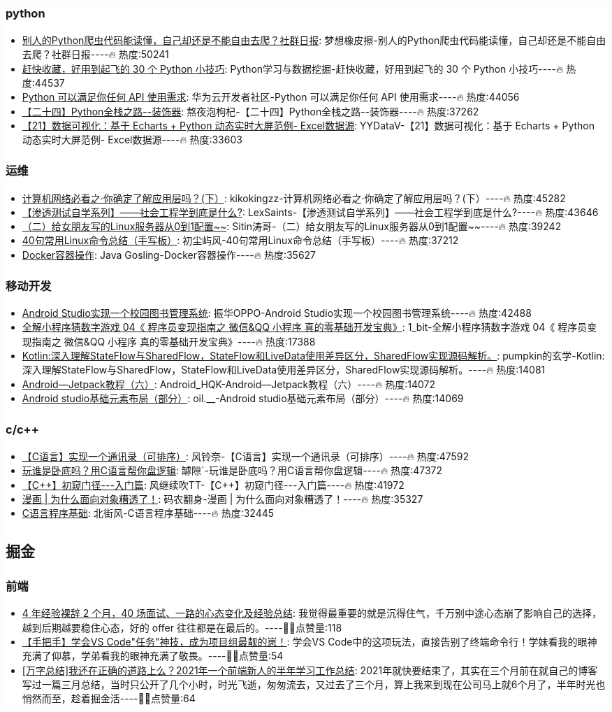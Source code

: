 ### python 
- [别人的Python爬虫代码能读懂，自己却还是不能自由去爬？社群日报](https://blog.csdn.net/hihell/article/details/121597983): 梦想橡皮擦-别人的Python爬虫代码能读懂，自己却还是不能自由去爬？社群日报----🔥 热度:50241 
- [赶快收藏，好用到起飞的 30 个 Python 小技巧](https://blog.csdn.net/weixin_38037405/article/details/121587449): Python学习与数据挖掘-赶快收藏，好用到起飞的 30 个 Python 小技巧----🔥 热度:44537 
- [Python 可以满足你任何 API 使用需求](https://blog.csdn.net/devcloud/article/details/121574031): 华为云开发者社区-Python 可以满足你任何 API 使用需求----🔥 热度:44056 
- [【二十四】Python全栈之路--装饰器](https://blog.csdn.net/weixin_46818279/article/details/121596530): 熬夜泡枸杞-【二十四】Python全栈之路--装饰器----🔥 热度:37262 
- [【21】数据可视化：基于 Echarts + Python 动态实时大屏范例- Excel数据源](https://blog.csdn.net/lildkdkdkjf/article/details/121569375): YYDataV-【21】数据可视化：基于 Echarts + Python 动态实时大屏范例- Excel数据源----🔥 热度:33603 

### 运维 
- [计算机网络必看之·你确定了解应用层吗？(下）](https://blog.csdn.net/qq_54151955/article/details/121445546): kikokingzz-计算机网络必看之·你确定了解应用层吗？(下）----🔥 热度:45282 
- [【渗透测试自学系列】——社会工程学到底是什么?](https://blog.csdn.net/weixin_42350212/article/details/121574394): LexSaints-【渗透测试自学系列】——社会工程学到底是什么?----🔥 热度:43646 
- [（二）给女朋友写的Linux服务器从0到1配置~~](https://blog.csdn.net/wuShiJingZuo/article/details/121571465): Sitin涛哥-（二）给女朋友写的Linux服务器从0到1配置~~----🔥 热度:39242 
- [40句常用Linux命令总结（手写板）](https://blog.csdn.net/qinluyu111/article/details/121568479): 初尘屿风-40句常用Linux命令总结（手写板）----🔥 热度:37212 
- [Docker容器操作](https://blog.csdn.net/MAKEJAVAMAN/article/details/121583171): Java Gosling-Docker容器操作----🔥 热度:35627 

### 移动开发 
- [Android Studio实现一个校园图书管理系统](https://blog.csdn.net/qq_42257666/article/details/121580475): 振华OPPO-Android Studio实现一个校园图书管理系统----🔥 热度:42488 
- [全解小程序猜数字游戏 04《 程序员变现指南之 微信&QQ 小程序 真的零基础开发宝典》](https://blog.csdn.net/A757291228/article/details/121454375): 1_bit-全解小程序猜数字游戏 04《 程序员变现指南之 微信&QQ 小程序 真的零基础开发宝典》----🔥 热度:17388 
- [Kotlin:深入理解StateFlow与SharedFlow，StateFlow和LiveData使用差异区分，SharedFlow实现源码解析。](https://blog.csdn.net/weixin_44235109/article/details/121594988): pumpkin的玄学-Kotlin:深入理解StateFlow与SharedFlow，StateFlow和LiveData使用差异区分，SharedFlow实现源码解析。----🔥 热度:14081 
- [Android—Jetpack教程（六）](https://blog.csdn.net/qq_30382601/article/details/121599370): Android_HQK-Android—Jetpack教程（六）----🔥 热度:14072 
- [Android studio基础元素布局（部分）](https://blog.csdn.net/tjnyije/article/details/121600474): oil.__-Android studio基础元素布局（部分）----🔥 热度:14069 

### c/c++ 
- [【C语言】实现一个通讯录（可排序）](https://blog.csdn.net/m0_46245582/article/details/121580452): 风铃奈-【C语言】实现一个通讯录（可排序）----🔥 热度:47592 
- [玩谁是卧底吗？用C语言帮你盘逻辑](https://blog.csdn.net/whc18858/article/details/121581945): 罅隙`-玩谁是卧底吗？用C语言帮你盘逻辑----🔥 热度:47372 
- [【C++】初窥门径---入门篇](https://blog.csdn.net/Edward_Asia/article/details/121566819): 风继续吹TT-【C++】初窥门径---入门篇----🔥 热度:41972 
- [漫画 | 为什么面向对象糟透了！](https://blog.csdn.net/coderising/article/details/121528798): 码农翻身-漫画 | 为什么面向对象糟透了！----🔥 热度:35327 
- [C语言程序基础](https://blog.csdn.net/qq_45047809/article/details/121217698): 北街风-C语言程序基础----🔥 热度:32445 


## 掘金 
### 前端 
- [4 年经验裸辞 2 个月，40 场面试、一路的心态变化及经验总结](https://juejin.cn/post/7035615277400195103): 我觉得最重要的就是沉得住气，千万别中途心态崩了影响自己的选择，越到后期越要稳住心态，好的 offer 往往都是在最后的。----👍🏻点赞量:118 
- [【手把手】学会VS Code"任务"神技，成为项目组最靓的崽！](https://juejin.cn/post/7035448197883363359): 学会VS Code中的这项玩法，直接告别了终端命令行！学妹看我的眼神充满了仰慕，学弟看我的眼神充满了敬畏。----👍🏻点赞量:54 
- [ [万字总结]我还在正确的道路上么？2021年一个前端新人的半年学习工作总结](https://juejin.cn/post/7035849836029018119): 2021年就快要结束了，其实在三个月前在就自己的博客写过一篇三月总结，当时只公开了几个小时，时光飞逝，匆匆流去，又过去了三个月，算上我来到现在公司马上就6个月了，半年时光也悄然而至，趁着掘金活----👍🏻点赞量:64 
